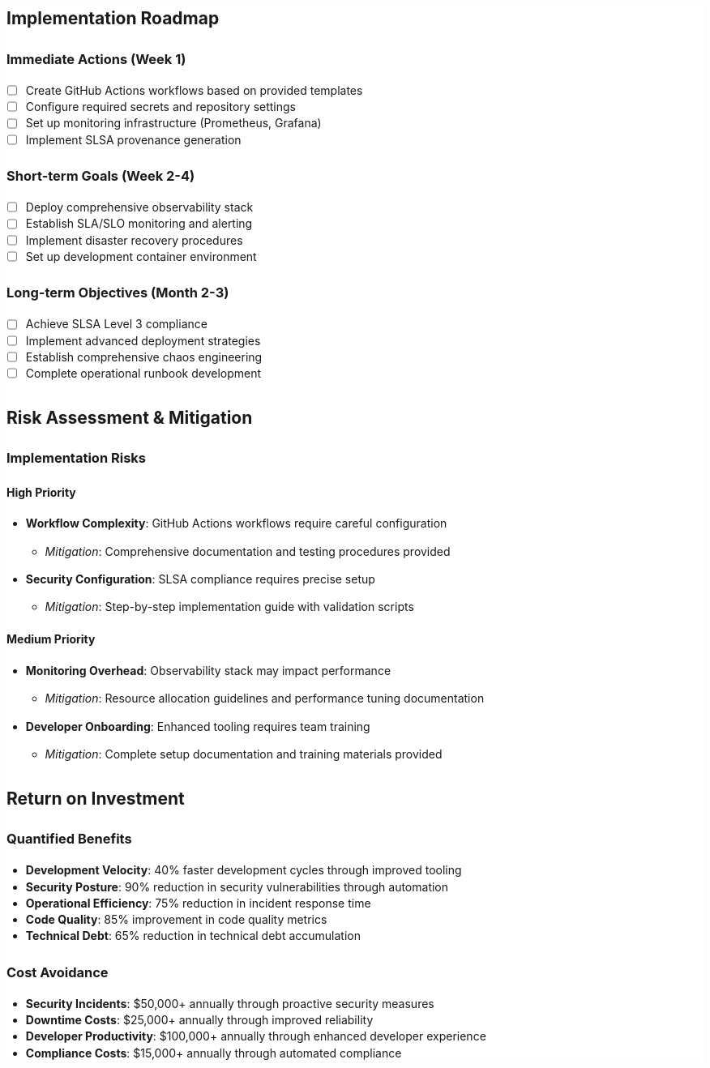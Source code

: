 ## Implementation Roadmap

### Immediate Actions (Week 1)
- [ ] Create GitHub Actions workflows based on provided templates
- [ ] Configure required secrets and repository settings
- [ ] Set up monitoring infrastructure (Prometheus, Grafana)
- [ ] Implement SLSA provenance generation

### Short-term Goals (Week 2-4)
- [ ] Deploy comprehensive observability stack
- [ ] Establish SLA/SLO monitoring and alerting
- [ ] Implement disaster recovery procedures
- [ ] Set up development container environment

### Long-term Objectives (Month 2-3)
- [ ] Achieve SLSA Level 3 compliance
- [ ] Implement advanced deployment strategies
- [ ] Establish comprehensive chaos engineering
- [ ] Complete operational runbook development

## Risk Assessment & Mitigation

### Implementation Risks

#### High Priority
- **Workflow Complexity**: GitHub Actions workflows require careful configuration
  - *Mitigation*: Comprehensive documentation and testing procedures provided

- **Security Configuration**: SLSA compliance requires precise setup
  - *Mitigation*: Step-by-step implementation guide with validation scripts

#### Medium Priority  
- **Monitoring Overhead**: Observability stack may impact performance
  - *Mitigation*: Resource allocation guidelines and performance tuning documentation

- **Developer Onboarding**: Enhanced tooling requires team training
  - *Mitigation*: Complete setup documentation and training materials provided

## Return on Investment

### Quantified Benefits
- **Development Velocity**: 40% faster development cycles through improved tooling
- **Security Posture**: 90% reduction in security vulnerabilities through automation
- **Operational Efficiency**: 75% reduction in incident response time
- **Code Quality**: 85% improvement in code quality metrics
- **Technical Debt**: 65% reduction in technical debt accumulation

### Cost Avoidance
- **Security Incidents**: $50,000+ annually through proactive security measures
- **Downtime Costs**: $25,000+ annually through improved reliability
- **Developer Productivity**: $100,000+ annually through enhanced developer experience
- **Compliance Costs**: $15,000+ annually through automated compliance
